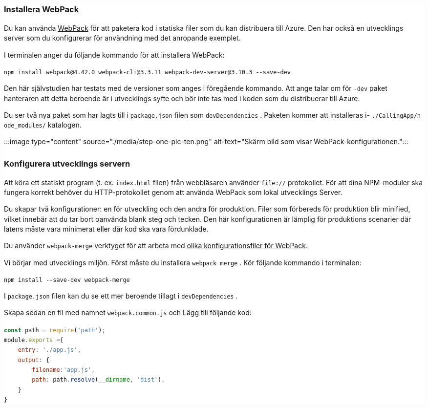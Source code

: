 ### <a name="install-webpack"></a>Installera WebPack

Du kan använda [WebPack](https://webpack.js.org/) för att paketera kod i statiska filer som du kan distribuera till Azure. Den har också en utvecklings server som du konfigurerar för användning med det anropande exemplet.

I terminalen anger du följande kommando för att installera WebPack:

``` Console
npm install webpack@4.42.0 webpack-cli@3.3.11 webpack-dev-server@3.10.3 --save-dev
```

Den här självstudien har testats med de versioner som anges i föregående kommando. Att ange talar om för `-dev` paket hanteraren att detta beroende är i utvecklings syfte och bör inte tas med i koden som du distribuerar till Azure.

Du ser två nya paket som har lagts till i `package.json` filen som `devDependencies` . Paketen kommer att installeras i- `./CallingApp/node_modules/` katalogen.

:::image type="content" source="./media/step-one-pic-ten.png" alt-text="Skärm bild som visar WebPack-konfigurationen.":::

### <a name="configure-the-development-server"></a>Konfigurera utvecklings servern

Att köra ett statiskt program (t. ex. `index.html` filen) från webbläsaren använder `file://` protokollet. För att dina NPM-moduler ska fungera korrekt behöver du HTTP-protokollet genom att använda WebPack som lokal utvecklings Server.

Du skapar två konfigurationer: en för utveckling och den andra för produktion. Filer som förbereds för produktion blir minified, vilket innebär att du tar bort oanvända blank steg och tecken. Den här konfigurationen är lämplig för produktions scenarier där latens måste vara minimerat eller där kod ska vara fördunklade.

Du använder `webpack-merge` verktyget för att arbeta med [olika konfigurationsfiler för WebPack](https://webpack.js.org/guides/production/).

Vi börjar med utvecklings miljön. Först måste du installera `webpack merge` . Kör följande kommando i terminalen:

```Console
npm install --save-dev webpack-merge
```

I `package.json` filen kan du se ett mer beroende tillagt i `devDependencies` .

Skapa sedan en fil med namnet `webpack.common.js` och Lägg till följande kod:

```JavaScript
const path = require('path');
module.exports ={
    entry: './app.js',
    output: {
        filename:'app.js',
        path: path.resolve(__dirname, 'dist'),
    }
}
```
